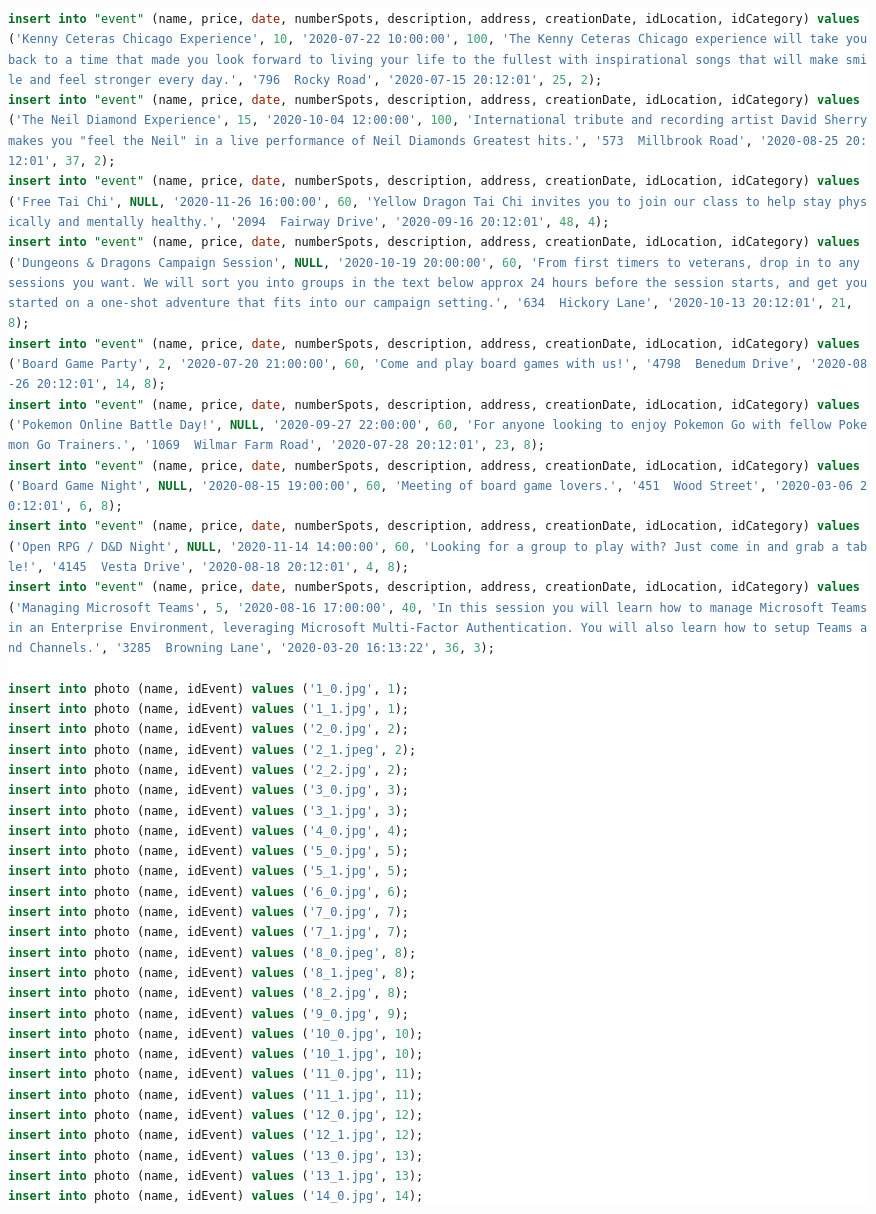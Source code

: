 ```sql
insert into "event" (name, price, date, numberSpots, description, address, creationDate, idLocation, idCategory) values ('Kenny Ceteras Chicago Experience', 10, '2020-07-22 10:00:00', 100, 'The Kenny Ceteras Chicago experience will take you back to a time that made you look forward to living your life to the fullest with inspirational songs that will make smile and feel stronger every day.', '796  Rocky Road', '2020-07-15 20:12:01', 25, 2);
insert into "event" (name, price, date, numberSpots, description, address, creationDate, idLocation, idCategory) values ('The Neil Diamond Experience', 15, '2020-10-04 12:00:00', 100, 'International tribute and recording artist David Sherry makes you "feel the Neil" in a live performance of Neil Diamonds Greatest hits.', '573  Millbrook Road', '2020-08-25 20:12:01', 37, 2);
insert into "event" (name, price, date, numberSpots, description, address, creationDate, idLocation, idCategory) values ('Free Tai Chi', NULL, '2020-11-26 16:00:00', 60, 'Yellow Dragon Tai Chi invites you to join our class to help stay physically and mentally healthy.', '2094  Fairway Drive', '2020-09-16 20:12:01', 48, 4);
insert into "event" (name, price, date, numberSpots, description, address, creationDate, idLocation, idCategory) values ('Dungeons & Dragons Campaign Session', NULL, '2020-10-19 20:00:00', 60, 'From first timers to veterans, drop in to any sessions you want. We will sort you into groups in the text below approx 24 hours before the session starts, and get you started on a one-shot adventure that fits into our campaign setting.', '634  Hickory Lane', '2020-10-13 20:12:01', 21, 8);
insert into "event" (name, price, date, numberSpots, description, address, creationDate, idLocation, idCategory) values ('Board Game Party', 2, '2020-07-20 21:00:00', 60, 'Come and play board games with us!', '4798  Benedum Drive', '2020-08-26 20:12:01', 14, 8);
insert into "event" (name, price, date, numberSpots, description, address, creationDate, idLocation, idCategory) values ('Pokemon Online Battle Day!', NULL, '2020-09-27 22:00:00', 60, 'For anyone looking to enjoy Pokemon Go with fellow Pokemon Go Trainers.', '1069  Wilmar Farm Road', '2020-07-28 20:12:01', 23, 8);
insert into "event" (name, price, date, numberSpots, description, address, creationDate, idLocation, idCategory) values ('Board Game Night', NULL, '2020-08-15 19:00:00', 60, 'Meeting of board game lovers.', '451  Wood Street', '2020-03-06 20:12:01', 6, 8);
insert into "event" (name, price, date, numberSpots, description, address, creationDate, idLocation, idCategory) values ('Open RPG / D&D Night', NULL, '2020-11-14 14:00:00', 60, 'Looking for a group to play with? Just come in and grab a table!', '4145  Vesta Drive', '2020-08-18 20:12:01', 4, 8);
insert into "event" (name, price, date, numberSpots, description, address, creationDate, idLocation, idCategory) values ('Managing Microsoft Teams', 5, '2020-08-16 17:00:00', 40, 'In this session you will learn how to manage Microsoft Teams in an Enterprise Environment, leveraging Microsoft Multi-Factor Authentication. You will also learn how to setup Teams and Channels.', '3285  Browning Lane', '2020-03-20 16:13:22', 36, 3);

insert into photo (name, idEvent) values ('1_0.jpg', 1);
insert into photo (name, idEvent) values ('1_1.jpg', 1);
insert into photo (name, idEvent) values ('2_0.jpg', 2);
insert into photo (name, idEvent) values ('2_1.jpeg', 2);
insert into photo (name, idEvent) values ('2_2.jpg', 2);
insert into photo (name, idEvent) values ('3_0.jpg', 3);
insert into photo (name, idEvent) values ('3_1.jpg', 3);
insert into photo (name, idEvent) values ('4_0.jpg', 4);
insert into photo (name, idEvent) values ('5_0.jpg', 5);
insert into photo (name, idEvent) values ('5_1.jpg', 5);
insert into photo (name, idEvent) values ('6_0.jpg', 6);
insert into photo (name, idEvent) values ('7_0.jpg', 7);
insert into photo (name, idEvent) values ('7_1.jpg', 7);
insert into photo (name, idEvent) values ('8_0.jpeg', 8);
insert into photo (name, idEvent) values ('8_1.jpeg', 8);
insert into photo (name, idEvent) values ('8_2.jpg', 8);
insert into photo (name, idEvent) values ('9_0.jpg', 9);
insert into photo (name, idEvent) values ('10_0.jpg', 10);
insert into photo (name, idEvent) values ('10_1.jpg', 10);
insert into photo (name, idEvent) values ('11_0.jpg', 11);
insert into photo (name, idEvent) values ('11_1.jpg', 11);
insert into photo (name, idEvent) values ('12_0.jpg', 12);
insert into photo (name, idEvent) values ('12_1.jpg', 12);
insert into photo (name, idEvent) values ('13_0.jpg', 13);
insert into photo (name, idEvent) values ('13_1.jpg', 13);
insert into photo (name, idEvent) values ('14_0.jpg', 14);
```